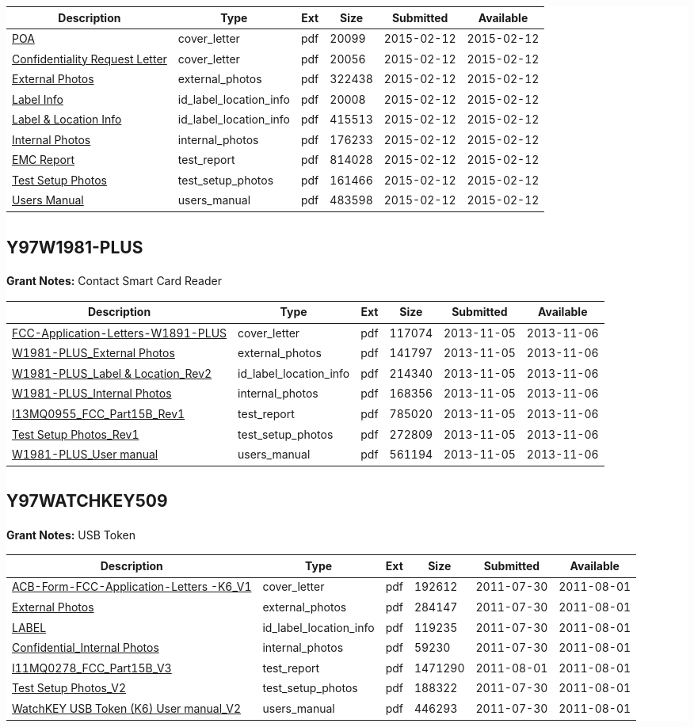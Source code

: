 | Description | Type | Ext | Size | Submitted | Available |
| ----------- | ---- | --- | ---- | --------- | --------- |
| [POA](Y97-PROXKEY001/4e8fa1be4622c81a7418c06e7e58d92a/2531643.pdf) | cover_letter | pdf | 20099 | 2015-02-12 | 2015-02-12 |
| [Confidentiality Request Letter](Y97-PROXKEY001/4e8fa1be4622c81a7418c06e7e58d92a/2531644.pdf) | cover_letter | pdf | 20056 | 2015-02-12 | 2015-02-12 |
| [External Photos](Y97-PROXKEY001/4e8fa1be4622c81a7418c06e7e58d92a/2531653.pdf) | external_photos | pdf | 322438 | 2015-02-12 | 2015-02-12 |
| [Label Info](Y97-PROXKEY001/4e8fa1be4622c81a7418c06e7e58d92a/2531651.pdf) | id_label_location_info | pdf | 20008 | 2015-02-12 | 2015-02-12 |
| [Label & Location Info](Y97-PROXKEY001/4e8fa1be4622c81a7418c06e7e58d92a/2531652.pdf) | id_label_location_info | pdf | 415513 | 2015-02-12 | 2015-02-12 |
| [Internal Photos](Y97-PROXKEY001/4e8fa1be4622c81a7418c06e7e58d92a/2531654.pdf) | internal_photos | pdf | 176233 | 2015-02-12 | 2015-02-12 |
| [EMC Report](Y97-PROXKEY001/4e8fa1be4622c81a7418c06e7e58d92a/2531648.pdf) | test_report | pdf | 814028 | 2015-02-12 | 2015-02-12 |
| [Test Setup Photos](Y97-PROXKEY001/4e8fa1be4622c81a7418c06e7e58d92a/2531649.pdf) | test_setup_photos | pdf | 161466 | 2015-02-12 | 2015-02-12 |
| [Users Manual](Y97-PROXKEY001/4e8fa1be4622c81a7418c06e7e58d92a/2531650.pdf) | users_manual | pdf | 483598 | 2015-02-12 | 2015-02-12 |
## Y97W1981-PLUS
**Grant Notes:** Contact Smart Card Reader

| Description | Type | Ext | Size | Submitted | Available |
| ----------- | ---- | --- | ---- | --------- | --------- |
| [FCC-Application-Letters-W1891-PLUS](Y97W1981-PLUS/d3d9c9dd351e8ee915c8f63e50be4a3f/2110821.pdf) | cover_letter | pdf | 117074 | 2013-11-05 | 2013-11-06 |
| [W1981-PLUS_External Photos](Y97W1981-PLUS/d3d9c9dd351e8ee915c8f63e50be4a3f/2110822.pdf) | external_photos | pdf | 141797 | 2013-11-05 | 2013-11-06 |
| [W1981-PLUS_Label & Location_Rev2](Y97W1981-PLUS/d3d9c9dd351e8ee915c8f63e50be4a3f/2110823.pdf) | id_label_location_info | pdf | 214340 | 2013-11-05 | 2013-11-06 |
| [W1981-PLUS_Internal Photos](Y97W1981-PLUS/d3d9c9dd351e8ee915c8f63e50be4a3f/2110824.pdf) | internal_photos | pdf | 168356 | 2013-11-05 | 2013-11-06 |
| [I13MQ0955_FCC_Part15B_Rev1](Y97W1981-PLUS/d3d9c9dd351e8ee915c8f63e50be4a3f/2110827.pdf) | test_report | pdf | 785020 | 2013-11-05 | 2013-11-06 |
| [Test Setup Photos_Rev1](Y97W1981-PLUS/d3d9c9dd351e8ee915c8f63e50be4a3f/2110828.pdf) | test_setup_photos | pdf | 272809 | 2013-11-05 | 2013-11-06 |
| [W1981-PLUS_User manual](Y97W1981-PLUS/d3d9c9dd351e8ee915c8f63e50be4a3f/2110829.pdf) | users_manual | pdf | 561194 | 2013-11-05 | 2013-11-06 |
## Y97WATCHKEY509
**Grant Notes:** USB Token

| Description | Type | Ext | Size | Submitted | Available |
| ----------- | ---- | --- | ---- | --------- | --------- |
| [ACB-Form-FCC-Application-Letters -K6_V1](Y97WATCHKEY509/6f908b54d877d98e1a731f75727bee1f/1513641.pdf) | cover_letter | pdf | 192612 | 2011-07-30 | 2011-08-01 |
| [External Photos](Y97WATCHKEY509/6f908b54d877d98e1a731f75727bee1f/1513642.pdf) | external_photos | pdf | 284147 | 2011-07-30 | 2011-08-01 |
| [LABEL](Y97WATCHKEY509/6f908b54d877d98e1a731f75727bee1f/1513643.pdf) | id_label_location_info | pdf | 119235 | 2011-07-30 | 2011-08-01 |
| [Confidential_Internal Photos](Y97WATCHKEY509/6f908b54d877d98e1a731f75727bee1f/1513644.pdf) | internal_photos | pdf | 59230 | 2011-07-30 | 2011-08-01 |
| [I11MQ0278_FCC_Part15B_V3](Y97WATCHKEY509/6f908b54d877d98e1a731f75727bee1f/1513859.pdf) | test_report | pdf | 1471290 | 2011-08-01 | 2011-08-01 |
| [Test Setup Photos_V2](Y97WATCHKEY509/6f908b54d877d98e1a731f75727bee1f/1513647.pdf) | test_setup_photos | pdf | 188322 | 2011-07-30 | 2011-08-01 |
| [WatchKEY USB Token (K6) User manual_V2](Y97WATCHKEY509/6f908b54d877d98e1a731f75727bee1f/1513648.pdf) | users_manual | pdf | 446293 | 2011-07-30 | 2011-08-01 |
